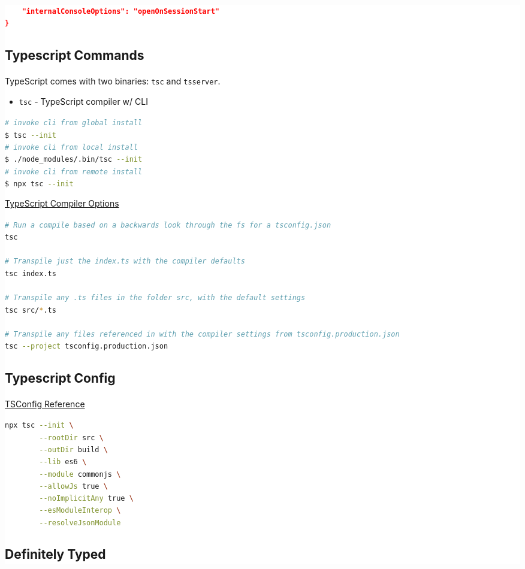 ```json
    "internalConsoleOptions": "openOnSessionStart"
}
```

## Typescript Commands

TypeScript comes with two binaries: `tsc` and `tsserver`.

* `tsc` - TypeScript compiler w/ CLI


```bash
# invoke cli from global install
$ tsc --init
# invoke cli from local install
$ ./node_modules/.bin/tsc --init
# invoke cli from remote install
$ npx tsc --init
```

[TypeScript Compiler Options](https://www.typescriptlang.org/docs/handbook/compiler-options.html)

```bash
# Run a compile based on a backwards look through the fs for a tsconfig.json
tsc

# Transpile just the index.ts with the compiler defaults
tsc index.ts

# Transpile any .ts files in the folder src, with the default settings
tsc src/*.ts

# Transpile any files referenced in with the compiler settings from tsconfig.production.json
tsc --project tsconfig.production.json
```

## Typescript Config

[TSConfig Reference](https://www.typescriptlang.org/tsconfig)


```bash
npx tsc --init \
        --rootDir src \
        --outDir build \
        --lib es6 \
        --module commonjs \
        --allowJs true \
        --noImplicitAny true \
        --esModuleInterop \
        --resolveJsonModule
```

## Definitely Typed
